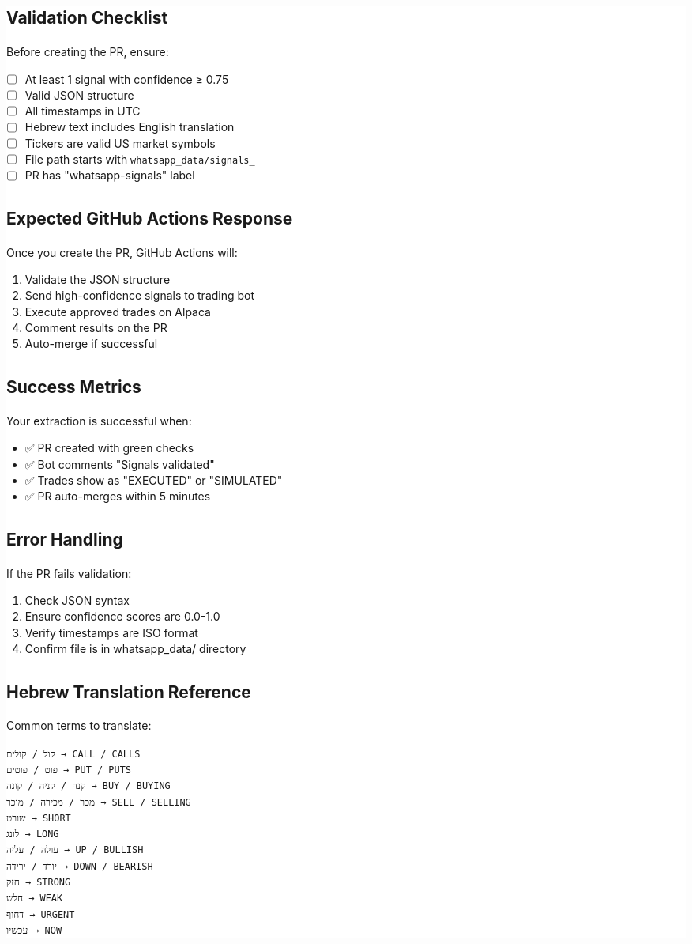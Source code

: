 ## Validation Checklist

Before creating the PR, ensure:
- [ ] At least 1 signal with confidence ≥ 0.75
- [ ] Valid JSON structure
- [ ] All timestamps in UTC
- [ ] Hebrew text includes English translation
- [ ] Tickers are valid US market symbols
- [ ] File path starts with `whatsapp_data/signals_`
- [ ] PR has "whatsapp-signals" label

## Expected GitHub Actions Response

Once you create the PR, GitHub Actions will:
1. Validate the JSON structure
2. Send high-confidence signals to trading bot
3. Execute approved trades on Alpaca
4. Comment results on the PR
5. Auto-merge if successful

## Success Metrics

Your extraction is successful when:
- ✅ PR created with green checks
- ✅ Bot comments "Signals validated"
- ✅ Trades show as "EXECUTED" or "SIMULATED"
- ✅ PR auto-merges within 5 minutes

## Error Handling

If the PR fails validation:
1. Check JSON syntax
2. Ensure confidence scores are 0.0-1.0
3. Verify timestamps are ISO format
4. Confirm file is in whatsapp_data/ directory

## Hebrew Translation Reference

Common terms to translate:
```
קול / קולים → CALL / CALLS
פוט / פוטים → PUT / PUTS
קנה / קניה / קונה → BUY / BUYING
מכר / מכירה / מוכר → SELL / SELLING
שורט → SHORT
לונג → LONG
עולה / עליה → UP / BULLISH
יורד / ירידה → DOWN / BEARISH
חזק → STRONG
חלש → WEAK
דחוף → URGENT
עכשיו → NOW
```
